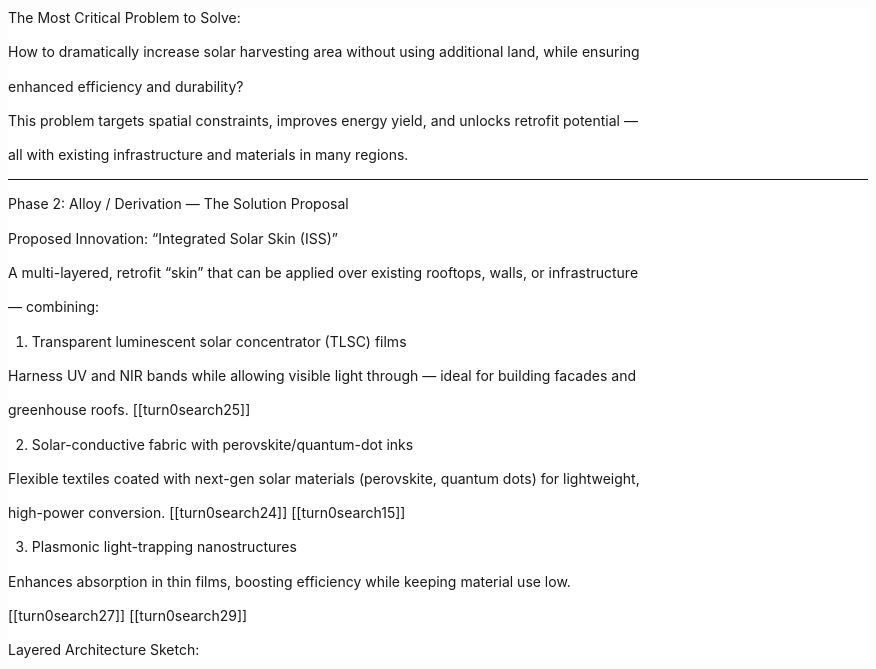 The Most Critical Problem to Solve: 

How to dramatically increase solar harvesting area without using additional land, while ensuring 

enhanced efficiency and durability? 

This problem targets spatial constraints, improves energy yield, and unlocks retrofit potential — 

all with existing infrastructure and materials in many regions. 

--- 

Phase 2: Alloy / Derivation — The Solution Proposal 

Proposed Innovation: “Integrated Solar Skin (ISS)” 

 

 

 

 

 

 

 

 

 

 

 

 

 

 

 

 

 

 

A multi-layered, retrofit “skin” that can be applied over existing rooftops, walls, or infrastructure 

— combining: 

1. Transparent luminescent solar concentrator (TLSC) films 

Harness UV and NIR bands while allowing visible light through — ideal for building facades and 

greenhouse roofs. [[turn0search25]] 

2. Solar-conductive fabric with perovskite/quantum-dot inks 

Flexible textiles coated with next-gen solar materials (perovskite, quantum dots) for lightweight, 

high-power conversion. [[turn0search24]] [[turn0search15]] 

3. Plasmonic light-trapping nanostructures 

Enhances absorption in thin films, boosting efficiency while keeping material use low. 

[[turn0search27]] [[turn0search29]] 

Layered Architecture Sketch: 
